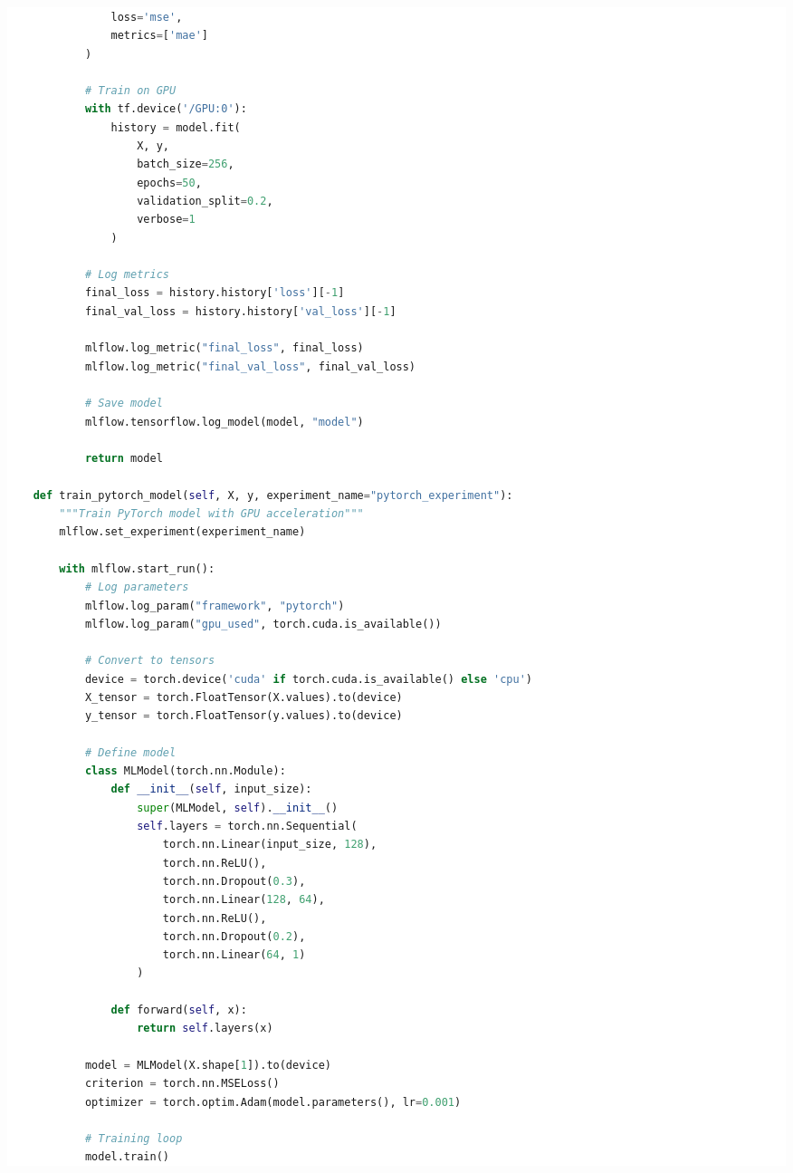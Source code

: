 ```python
                loss='mse',
                metrics=['mae']
            )
            
            # Train on GPU
            with tf.device('/GPU:0'):
                history = model.fit(
                    X, y,
                    batch_size=256,
                    epochs=50,
                    validation_split=0.2,
                    verbose=1
                )
            
            # Log metrics
            final_loss = history.history['loss'][-1]
            final_val_loss = history.history['val_loss'][-1]
            
            mlflow.log_metric("final_loss", final_loss)
            mlflow.log_metric("final_val_loss", final_val_loss)
            
            # Save model
            mlflow.tensorflow.log_model(model, "model")
            
            return model
    
    def train_pytorch_model(self, X, y, experiment_name="pytorch_experiment"):
        """Train PyTorch model with GPU acceleration"""
        mlflow.set_experiment(experiment_name)
        
        with mlflow.start_run():
            # Log parameters
            mlflow.log_param("framework", "pytorch")
            mlflow.log_param("gpu_used", torch.cuda.is_available())
            
            # Convert to tensors
            device = torch.device('cuda' if torch.cuda.is_available() else 'cpu')
            X_tensor = torch.FloatTensor(X.values).to(device)
            y_tensor = torch.FloatTensor(y.values).to(device)
            
            # Define model
            class MLModel(torch.nn.Module):
                def __init__(self, input_size):
                    super(MLModel, self).__init__()
                    self.layers = torch.nn.Sequential(
                        torch.nn.Linear(input_size, 128),
                        torch.nn.ReLU(),
                        torch.nn.Dropout(0.3),
                        torch.nn.Linear(128, 64),
                        torch.nn.ReLU(),
                        torch.nn.Dropout(0.2),
                        torch.nn.Linear(64, 1)
                    )
                
                def forward(self, x):
                    return self.layers(x)
            
            model = MLModel(X.shape[1]).to(device)
            criterion = torch.nn.MSELoss()
            optimizer = torch.optim.Adam(model.parameters(), lr=0.001)
            
            # Training loop
            model.train()
```